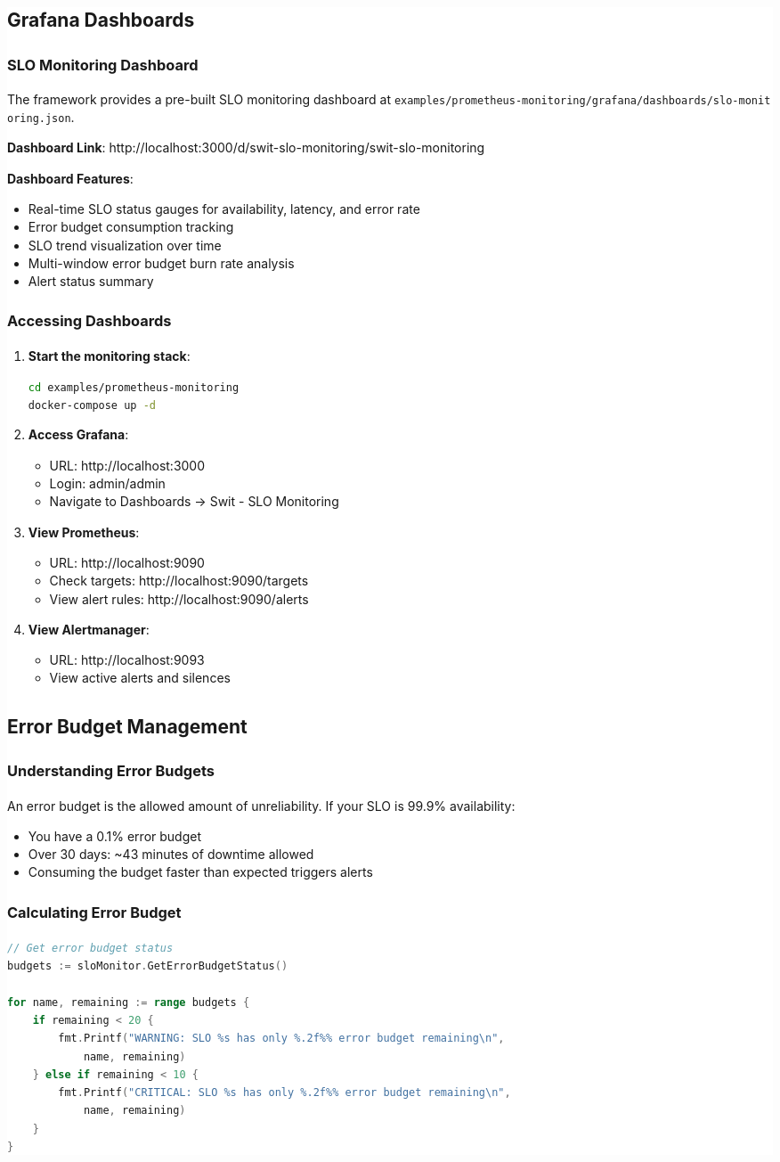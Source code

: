 ## Grafana Dashboards

### SLO Monitoring Dashboard

The framework provides a pre-built SLO monitoring dashboard at `examples/prometheus-monitoring/grafana/dashboards/slo-monitoring.json`.

**Dashboard Link**: http://localhost:3000/d/swit-slo-monitoring/swit-slo-monitoring

**Dashboard Features**:
- Real-time SLO status gauges for availability, latency, and error rate
- Error budget consumption tracking
- SLO trend visualization over time
- Multi-window error budget burn rate analysis
- Alert status summary

### Accessing Dashboards

1. **Start the monitoring stack**:
   ```bash
   cd examples/prometheus-monitoring
   docker-compose up -d
   ```

2. **Access Grafana**:
   - URL: http://localhost:3000
   - Login: admin/admin
   - Navigate to Dashboards → Swit - SLO Monitoring

3. **View Prometheus**:
   - URL: http://localhost:9090
   - Check targets: http://localhost:9090/targets
   - View alert rules: http://localhost:9090/alerts

4. **View Alertmanager**:
   - URL: http://localhost:9093
   - View active alerts and silences

## Error Budget Management

### Understanding Error Budgets

An error budget is the allowed amount of unreliability. If your SLO is 99.9% availability:
- You have a 0.1% error budget
- Over 30 days: ~43 minutes of downtime allowed
- Consuming the budget faster than expected triggers alerts

### Calculating Error Budget

```go
// Get error budget status
budgets := sloMonitor.GetErrorBudgetStatus()

for name, remaining := range budgets {
    if remaining < 20 {
        fmt.Printf("WARNING: SLO %s has only %.2f%% error budget remaining\n", 
            name, remaining)
    } else if remaining < 10 {
        fmt.Printf("CRITICAL: SLO %s has only %.2f%% error budget remaining\n", 
            name, remaining)
    }
}
```
